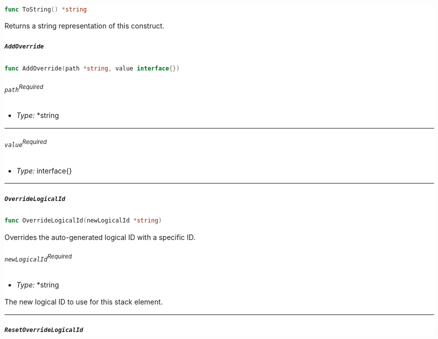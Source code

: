 ```go
func ToString() *string
```

Returns a string representation of this construct.

##### `AddOverride` <a name="AddOverride" id="rhizo-co-terraform-provider-oci.dataOciDataSafeLibraryMaskingFormat.DataOciDataSafeLibraryMaskingFormat.addOverride"></a>

```go
func AddOverride(path *string, value interface{})
```

###### `path`<sup>Required</sup> <a name="path" id="rhizo-co-terraform-provider-oci.dataOciDataSafeLibraryMaskingFormat.DataOciDataSafeLibraryMaskingFormat.addOverride.parameter.path"></a>

- *Type:* *string

---

###### `value`<sup>Required</sup> <a name="value" id="rhizo-co-terraform-provider-oci.dataOciDataSafeLibraryMaskingFormat.DataOciDataSafeLibraryMaskingFormat.addOverride.parameter.value"></a>

- *Type:* interface{}

---

##### `OverrideLogicalId` <a name="OverrideLogicalId" id="rhizo-co-terraform-provider-oci.dataOciDataSafeLibraryMaskingFormat.DataOciDataSafeLibraryMaskingFormat.overrideLogicalId"></a>

```go
func OverrideLogicalId(newLogicalId *string)
```

Overrides the auto-generated logical ID with a specific ID.

###### `newLogicalId`<sup>Required</sup> <a name="newLogicalId" id="rhizo-co-terraform-provider-oci.dataOciDataSafeLibraryMaskingFormat.DataOciDataSafeLibraryMaskingFormat.overrideLogicalId.parameter.newLogicalId"></a>

- *Type:* *string

The new logical ID to use for this stack element.

---

##### `ResetOverrideLogicalId` <a name="ResetOverrideLogicalId" id="rhizo-co-terraform-provider-oci.dataOciDataSafeLibraryMaskingFormat.DataOciDataSafeLibraryMaskingFormat.resetOverrideLogicalId"></a>
